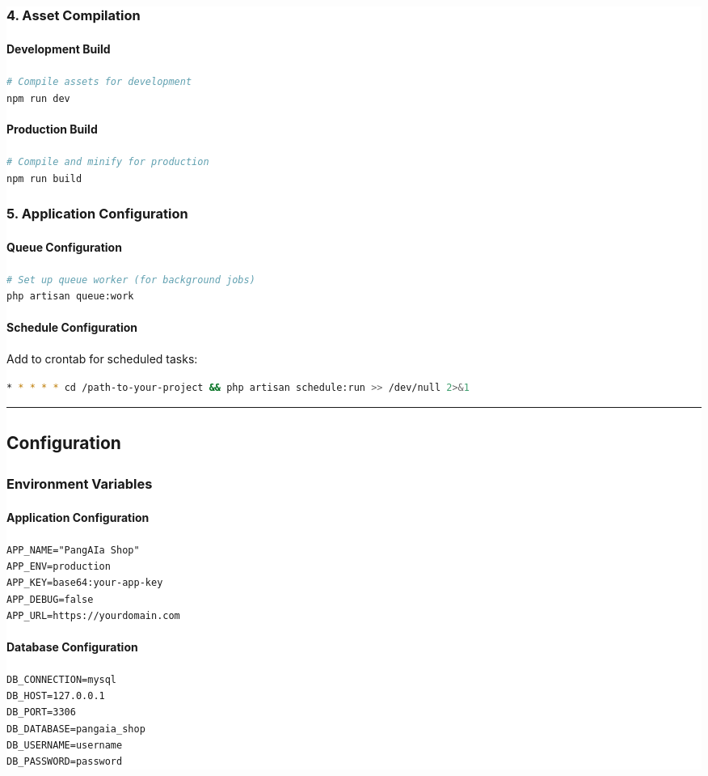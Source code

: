 ### 4. Asset Compilation

#### Development Build
```bash
# Compile assets for development
npm run dev
```

#### Production Build
```bash
# Compile and minify for production
npm run build
```

### 5. Application Configuration

#### Queue Configuration
```bash
# Set up queue worker (for background jobs)
php artisan queue:work
```

#### Schedule Configuration
Add to crontab for scheduled tasks:
```bash
* * * * * cd /path-to-your-project && php artisan schedule:run >> /dev/null 2>&1
```

---

## Configuration

### Environment Variables

#### Application Configuration
```env
APP_NAME="PangAIa Shop"
APP_ENV=production
APP_KEY=base64:your-app-key
APP_DEBUG=false
APP_URL=https://yourdomain.com
```

#### Database Configuration
```env
DB_CONNECTION=mysql
DB_HOST=127.0.0.1
DB_PORT=3306
DB_DATABASE=pangaia_shop
DB_USERNAME=username
DB_PASSWORD=password
```
